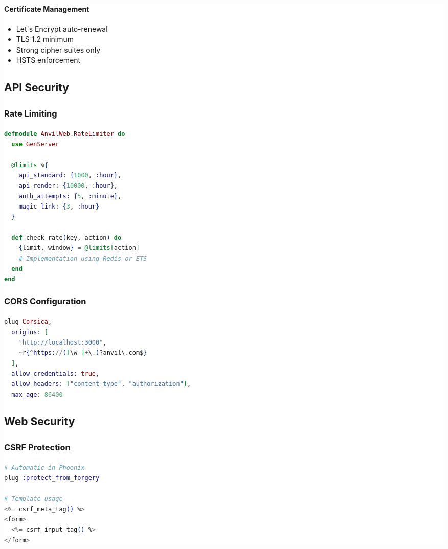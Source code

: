 #### Certificate Management
- Let's Encrypt auto-renewal
- TLS 1.2 minimum
- Strong cipher suites only
- HSTS enforcement

## API Security

### Rate Limiting

```elixir
defmodule AnvilWeb.RateLimiter do
  use GenServer
  
  @limits %{
    api_standard: {1000, :hour},
    api_render: {10000, :hour},
    auth_attempts: {5, :minute},
    magic_link: {3, :hour}
  }
  
  def check_rate(key, action) do
    {limit, window} = @limits[action]
    # Implementation using Redis or ETS
  end
end
```

### CORS Configuration

```elixir
plug Corsica,
  origins: [
    "http://localhost:3000",
    ~r{^https://([\w-]+\.)?anvil\.com$}
  ],
  allow_credentials: true,
  allow_headers: ["content-type", "authorization"],
  max_age: 86400
```

## Web Security

### CSRF Protection

```elixir
# Automatic in Phoenix
plug :protect_from_forgery

# Template usage
<%= csrf_meta_tag() %>
<form>
  <%= csrf_input_tag() %>
</form>
```
